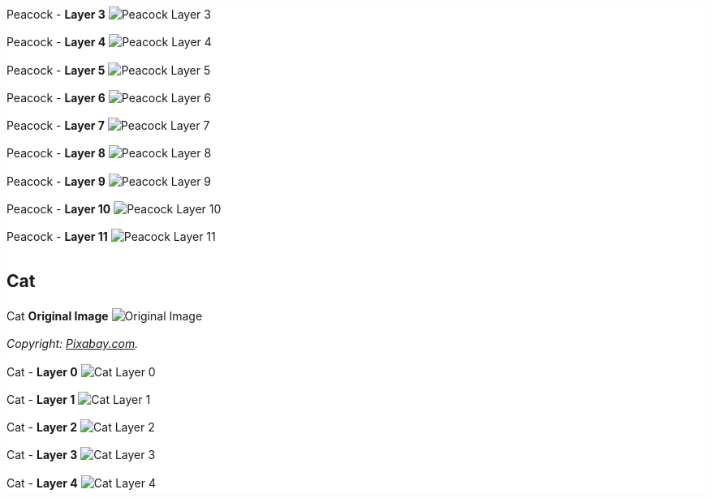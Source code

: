 Peacock - **Layer 3**
![Peacock Layer 3](https://github.com/joelbarmettlerUZH/DeepDream_Intro/raw/master/dream/Peacock/noise_layer3.jpg)

Peacock - **Layer 4**
![Peacock Layer 4](https://github.com/joelbarmettlerUZH/DeepDream_Intro/raw/master/dream/Peacock/noise_layer4.jpg)

Peacock - **Layer 5**
![Peacock Layer 5](https://github.com/joelbarmettlerUZH/DeepDream_Intro/raw/master/dream/Peacock/noise_layer5.jpg)

Peacock - **Layer 6**
![Peacock Layer 6](https://github.com/joelbarmettlerUZH/DeepDream_Intro/raw/master/dream/Peacock/noise_layer6.jpg)

Peacock - **Layer 7**
![Peacock Layer 7](https://github.com/joelbarmettlerUZH/DeepDream_Intro/raw/master/dream/Peacock/noise_layer7.jpg)

Peacock - **Layer 8**
![Peacock Layer 8](https://github.com/joelbarmettlerUZH/DeepDream_Intro/raw/master/dream/Peacock/noise_layer8.jpg)

Peacock - **Layer 9**
![Peacock Layer 9](https://github.com/joelbarmettlerUZH/DeepDream_Intro/raw/master/dream/Peacock/noise_layer9.jpg)

Peacock - **Layer 10**
![Peacock Layer 10](https://github.com/joelbarmettlerUZH/DeepDream_Intro/raw/master/dream/Peacock/noise_layer10.jpg)

Peacock - **Layer 11**
![Peacock Layer 11](https://github.com/joelbarmettlerUZH/DeepDream_Intro/raw/master/dream/Peacock/noise_layer11.jpg)

## Cat

Cat **Original Image**
![Original Image](https://github.com/joelbarmettlerUZH/DeepDream_Intro/raw/master/dream/cat/!cat.jpg)

*Copyright: [Pixabay.com](https://www.pexels.com/photo/animal-pet-fur-head-33537/).*

Cat - **Layer 0**
![Cat Layer 0](https://github.com/joelbarmettlerUZH/DeepDream_Intro/raw/master/dream/cat/noise_layer0.jpg)

Cat - **Layer 1**
![Cat Layer 1](https://github.com/joelbarmettlerUZH/DeepDream_Intro/raw/master/dream/cat/noise_layer1.jpg)

Cat - **Layer 2**
![Cat Layer 2](https://github.com/joelbarmettlerUZH/DeepDream_Intro/raw/master/dream/cat/noise_layer2.jpg)

Cat - **Layer 3**
![Cat Layer 3](https://github.com/joelbarmettlerUZH/DeepDream_Intro/raw/master/dream/cat/noise_layer3.jpg)

Cat - **Layer 4**
![Cat Layer 4](https://github.com/joelbarmettlerUZH/DeepDream_Intro/raw/master/dream/cat/noise_layer4.jpg)
